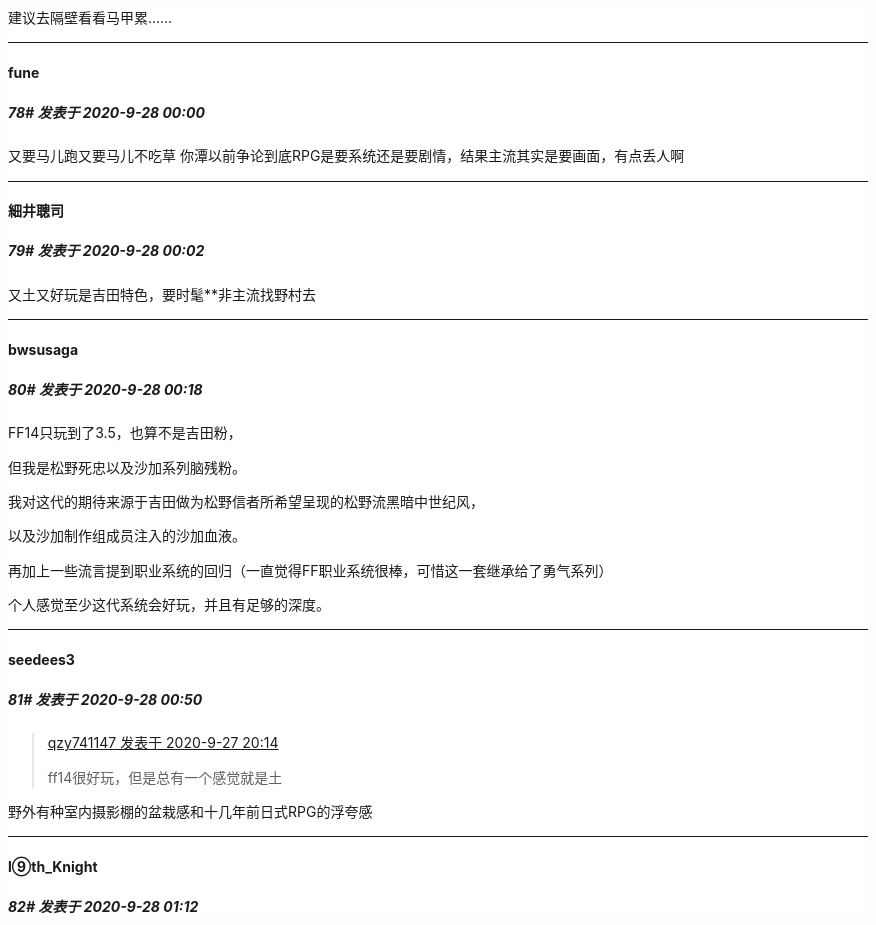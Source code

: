 
建议去隔壁看看马甲累……


-----

####  fune  
##### 78#       发表于 2020-9-28 00:00


又要马儿跑又要马儿不吃草
你潭以前争论到底RPG是要系统还是要剧情，结果主流其实是要画面，有点丢人啊


-----

####  細井聰司  
##### 79#       发表于 2020-9-28 00:02


又土又好玩是吉田特色，要时髦**非主流找野村去


-----

####  bwsusaga  
##### 80#       发表于 2020-9-28 00:18


FF14只玩到了3.5，也算不是吉田粉，

但我是松野死忠以及沙加系列脑残粉。


我对这代的期待来源于吉田做为松野信者所希望呈现的松野流黑暗中世纪风，

以及沙加制作组成员注入的沙加血液。


再加上一些流言提到职业系统的回归（一直觉得FF职业系统很棒，可惜这一套继承给了勇气系列）

个人感觉至少这代系统会好玩，并且有足够的深度。


-----

####  seedees3  
##### 81#       发表于 2020-9-28 00:50


<blockquote><a href="httphttps://bbs.saraba1st.com/2b/forum.php?mod=redirect&amp;goto=findpost&amp;pid=48876555&amp;ptid=1962237" target="_blank">qzy741147 发表于 2020-9-27 20:14</a>

ff14很好玩，但是总有一个感觉就是土</blockquote>
野外有种室内摄影棚的盆栽感和十几年前日式RPG的浮夸感


-----

####  l⑨th_Knight  
##### 82#       发表于 2020-9-28 01:12
